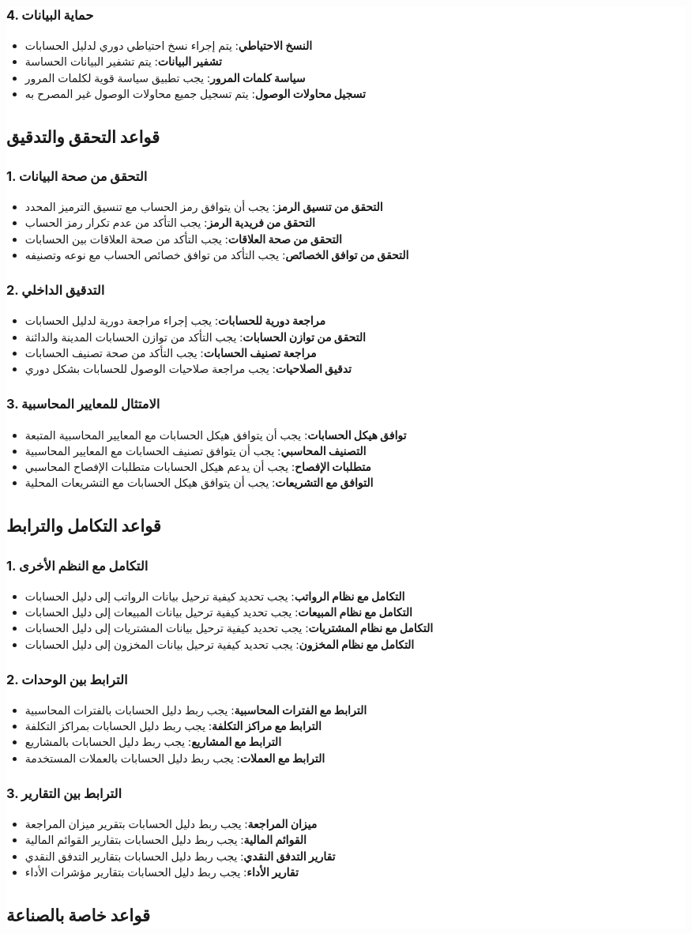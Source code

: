 ### 4. حماية البيانات
- **النسخ الاحتياطي**: يتم إجراء نسخ احتياطي دوري لدليل الحسابات
- **تشفير البيانات**: يتم تشفير البيانات الحساسة
- **سياسة كلمات المرور**: يجب تطبيق سياسة قوية لكلمات المرور
- **تسجيل محاولات الوصول**: يتم تسجيل جميع محاولات الوصول غير المصرح به

## قواعد التحقق والتدقيق

### 1. التحقق من صحة البيانات
- **التحقق من تنسيق الرمز**: يجب أن يتوافق رمز الحساب مع تنسيق الترميز المحدد
- **التحقق من فريدية الرمز**: يجب التأكد من عدم تكرار رمز الحساب
- **التحقق من صحة العلاقات**: يجب التأكد من صحة العلاقات بين الحسابات
- **التحقق من توافق الخصائص**: يجب التأكد من توافق خصائص الحساب مع نوعه وتصنيفه

### 2. التدقيق الداخلي
- **مراجعة دورية للحسابات**: يجب إجراء مراجعة دورية لدليل الحسابات
- **التحقق من توازن الحسابات**: يجب التأكد من توازن الحسابات المدينة والدائنة
- **مراجعة تصنيف الحسابات**: يجب التأكد من صحة تصنيف الحسابات
- **تدقيق الصلاحيات**: يجب مراجعة صلاحيات الوصول للحسابات بشكل دوري

### 3. الامتثال للمعايير المحاسبية
- **توافق هيكل الحسابات**: يجب أن يتوافق هيكل الحسابات مع المعايير المحاسبية المتبعة
- **التصنيف المحاسبي**: يجب أن يتوافق تصنيف الحسابات مع المعايير المحاسبية
- **متطلبات الإفصاح**: يجب أن يدعم هيكل الحسابات متطلبات الإفصاح المحاسبي
- **التوافق مع التشريعات**: يجب أن يتوافق هيكل الحسابات مع التشريعات المحلية

## قواعد التكامل والترابط

### 1. التكامل مع النظم الأخرى
- **التكامل مع نظام الرواتب**: يجب تحديد كيفية ترحيل بيانات الرواتب إلى دليل الحسابات
- **التكامل مع نظام المبيعات**: يجب تحديد كيفية ترحيل بيانات المبيعات إلى دليل الحسابات
- **التكامل مع نظام المشتريات**: يجب تحديد كيفية ترحيل بيانات المشتريات إلى دليل الحسابات
- **التكامل مع نظام المخزون**: يجب تحديد كيفية ترحيل بيانات المخزون إلى دليل الحسابات

### 2. الترابط بين الوحدات
- **الترابط مع الفترات المحاسبية**: يجب ربط دليل الحسابات بالفترات المحاسبية
- **الترابط مع مراكز التكلفة**: يجب ربط دليل الحسابات بمراكز التكلفة
- **الترابط مع المشاريع**: يجب ربط دليل الحسابات بالمشاريع
- **الترابط مع العملات**: يجب ربط دليل الحسابات بالعملات المستخدمة

### 3. الترابط بين التقارير
- **ميزان المراجعة**: يجب ربط دليل الحسابات بتقرير ميزان المراجعة
- **القوائم المالية**: يجب ربط دليل الحسابات بتقارير القوائم المالية
- **تقارير التدفق النقدي**: يجب ربط دليل الحسابات بتقارير التدفق النقدي
- **تقارير الأداء**: يجب ربط دليل الحسابات بتقارير مؤشرات الأداء

## قواعد خاصة بالصناعة
